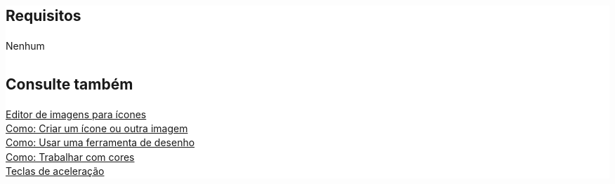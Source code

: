 
## <a name="requirements"></a>Requisitos

Nenhum

## <a name="see-also"></a>Consulte também

[Editor de imagens para ícones](../windows/image-editor-for-icons.md)<br/>
[Como: Criar um ícone ou outra imagem](../windows/creating-an-icon-or-other-image-image-editor-for-icons.md)<br/>
[Como: Usar uma ferramenta de desenho](../windows/using-a-drawing-tool-image-editor-for-icons.md)<br/>
[Como: Trabalhar com cores](../windows/working-with-color-image-editor-for-icons.md)<br/>
[Teclas de aceleração](../windows/accelerator-keys-image-editor-for-icons.md)<br/>